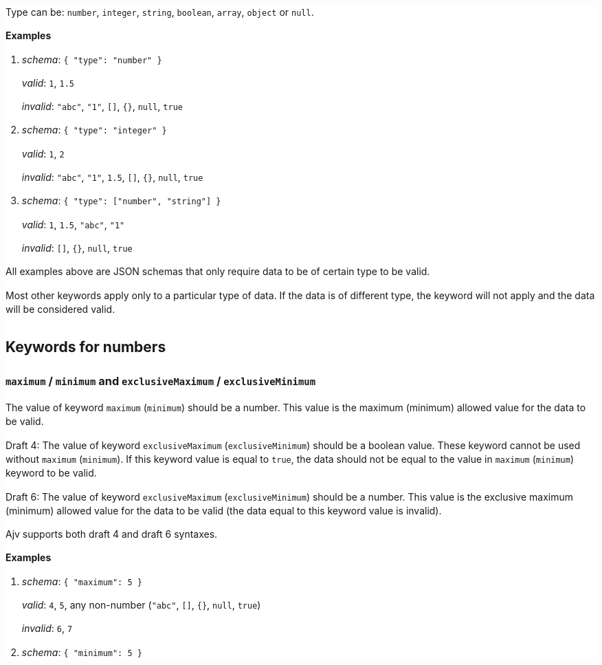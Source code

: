 Type can be: `number`, `integer`, `string`, `boolean`, `array`, `object` or `null`.


__Examples__

1.  _schema_: `{ "type": "number" }`

    _valid_: `1`, `1.5`

    _invalid_: `"abc"`, `"1"`, `[]`, `{}`, `null`, `true`


2.  _schema_: `{ "type": "integer" }`

    _valid_: `1`, `2`

    _invalid_: `"abc"`, `"1"`, `1.5`, `[]`, `{}`, `null`, `true`


3.  _schema_: `{ "type": ["number", "string"] }`

    _valid_: `1`, `1.5`, `"abc"`, `"1"`

    _invalid_: `[]`, `{}`, `null`, `true`


All examples above are JSON schemas that only require data to be of certain type to be valid.

Most other keywords apply only to a particular type of data. If the data is of different type, the keyword will not apply and the data will be considered valid.



## Keywords for numbers


### `maximum` / `minimum` and `exclusiveMaximum` / `exclusiveMinimum`

The value of keyword `maximum` (`minimum`) should be a number. This value is the maximum (minimum) allowed value for the data to be valid.

Draft 4: The value of keyword `exclusiveMaximum` (`exclusiveMinimum`) should be a boolean value. These keyword cannot be used without `maximum` (`minimum`). If this keyword value is equal to `true`, the data should not be equal to the value in `maximum` (`minimum`) keyword to be valid.

Draft 6: The value of keyword `exclusiveMaximum` (`exclusiveMinimum`) should be a number. This value is the exclusive maximum (minimum) allowed value for the data to be valid (the data equal to this keyword value is invalid).

Ajv supports both draft 4 and draft 6 syntaxes.


__Examples__

1.  _schema_: `{ "maximum": 5 }`

    _valid_: `4`, `5`, any non-number (`"abc"`, `[]`, `{}`, `null`, `true`)

    _invalid_: `6`, `7`


2.  _schema_: `{ "minimum": 5 }`
